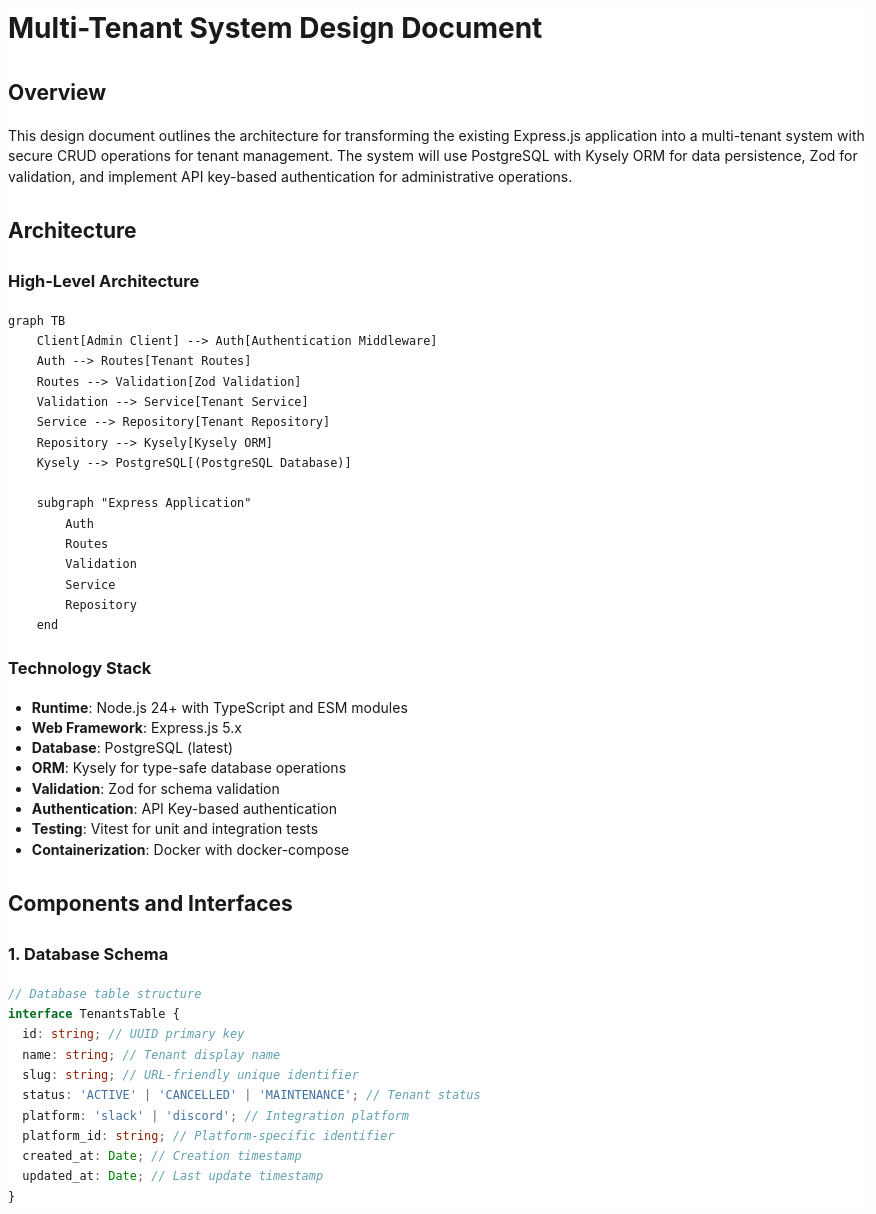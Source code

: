 # Multi-Tenant System Design Document

## Overview

This design document outlines the architecture for transforming the existing Express.js application into a multi-tenant system with secure CRUD operations for tenant management. The system will use PostgreSQL with Kysely ORM for data persistence, Zod for validation, and implement API key-based authentication for administrative operations.

## Architecture

### High-Level Architecture

```mermaid
graph TB
    Client[Admin Client] --> Auth[Authentication Middleware]
    Auth --> Routes[Tenant Routes]
    Routes --> Validation[Zod Validation]
    Validation --> Service[Tenant Service]
    Service --> Repository[Tenant Repository]
    Repository --> Kysely[Kysely ORM]
    Kysely --> PostgreSQL[(PostgreSQL Database)]

    subgraph "Express Application"
        Auth
        Routes
        Validation
        Service
        Repository
    end
```

### Technology Stack

- **Runtime**: Node.js 24+ with TypeScript and ESM modules
- **Web Framework**: Express.js 5.x
- **Database**: PostgreSQL (latest)
- **ORM**: Kysely for type-safe database operations
- **Validation**: Zod for schema validation
- **Authentication**: API Key-based authentication
- **Testing**: Vitest for unit and integration tests
- **Containerization**: Docker with docker-compose

## Components and Interfaces

### 1. Database Schema

```typescript
// Database table structure
interface TenantsTable {
  id: string; // UUID primary key
  name: string; // Tenant display name
  slug: string; // URL-friendly unique identifier
  status: 'ACTIVE' | 'CANCELLED' | 'MAINTENANCE'; // Tenant status
  platform: 'slack' | 'discord'; // Integration platform
  platform_id: string; // Platform-specific identifier
  created_at: Date; // Creation timestamp
  updated_at: Date; // Last update timestamp
}
```
